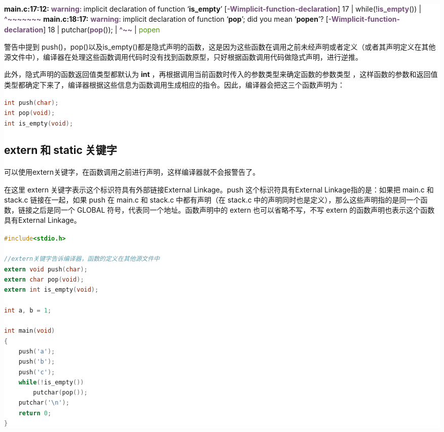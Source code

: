 <b>main.c:17:12:</b> <font color="#75507B"><b>warning: </b></font>implicit declaration of function ‘<b>is_empty</b>’ [<font color="#75507B"><b>-Wimplicit-function-declaration</b></font>]
   17 |     while(!<font color="#75507B"><b>is_empty</b></font>())
      |            <font color="#75507B"><b>^~~~~~~~</b></font>
<b>main.c:18:17:</b> <font color="#75507B"><b>warning: </b></font>implicit declaration of function ‘<b>pop</b>’; did you mean ‘<b>popen</b>’? [<font color="#75507B"><b>-Wimplicit-function-declaration</b></font>]
   18 |         putchar(<font color="#75507B"><b>pop</b></font>());
      |                 <font color="#75507B"><b>^~~</b></font>
      |                 <font color="#4E9A06">popen</font>
</pre>

警告中提到 push()，pop()以及is_empty()都是隐式声明的函数，这是因为这些函数在调用之前未经声明或者定义（或者其声明定义在其他源文件中），编译器在处理这些函数调用代码时没有找到函数原型，只好根据函数调用代码做隐式声明，进行逆推。

此外，隐式声明的函数返回值类型都默认为 **int** ，再根据调用当前函数时传入的参数类型来确定函数的参数类型 ，这样函数的参数和返回值类型都确定下来了，编译器根据这些信息为函数调用生成相应的指令。因此，编译器会把这三个函数声明为：
```c
int push(char);
int pop(void);
int is_empty(void);
```
## extern 和 static 关键字
可以使用extern关键字，在函数调用之前进行声明，这样编译器就不会报警告了。

在这里 extern 关键字表示这个标识符具有外部链接External Linkage。push 这个标识符具有External Linkage指的是：如果把 main.c 和 stack.c 链接在一起，如果 push 在 main.c 和 stack.c 中都有声明（在 stack.c 中的声明同时也是定义），那么这些声明指的是同一个函数，链接之后是同一个 GLOBAL 符号，代表同一个地址。函数声明中的 extern 也可以省略不写，不写 extern 的函数声明也表示这个函数具有External Linkage。

```c
#include<stdio.h>

//extern关键字告诉编译器，函数的定义在其他源文件中
extern void push(char);
extern char pop(void);
extern int is_empty(void);

int a, b = 1;

int main(void)
{
    push('a');
    push('b');
    push('c');
    while(!is_empty())
        putchar(pop());
    putchar('\n');
    return 0;
}
```
